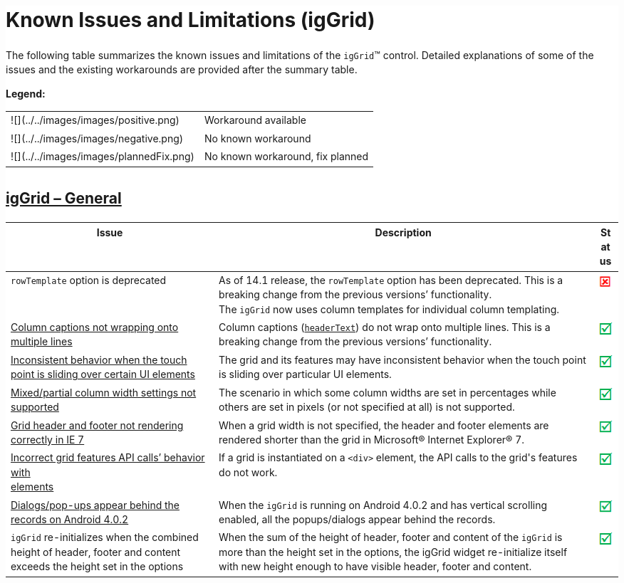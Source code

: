 ﻿

# Known Issues and Limitations (igGrid)


The following table summarizes the known issues and limitations of the `igGrid`™ control. Detailed explanations of some of the issues and the existing workarounds are provided after the summary table.

**Legend:**
<table class="table">
	<tbody>
		<tr>
			<td>![](../../images/images/positive.png)</td>
			<td>Workaround available</td>
		</tr>
		<tr>
			<td>![](../../images/images/negative.png)</td>
			<td>No known workaround</td>
		</tr>
		<tr>
			<td>![](../../images/images/plannedFix.png)</td>
			<td>No known workaround, fix planned</td>
		</tr>
	</tbody>
</table>

## [igGrid – General](#grid-general)

Issue | Description | Status
------|-------------|-------
`rowTemplate` option is deprecated | As of 14.1 release, the `rowTemplate` option has been deprecated. This is a breaking change from the previous versions’ functionality. <br /> The `igGrid` now uses column templates for individual column templating. | ![](../../images/images/negative.png)
[Column captions not wrapping onto multiple lines](#column-caption-wrap) | Column captions ([`headerText`](%%jQueryApiUrl%%/ui.iggrid#options:columns.headerText)) do not wrap onto multiple lines. This is a breaking change from the previous versions’ functionality. | ![](../../images/images/positive.png)
[Inconsistent behavior when the touch point is sliding over certain UI elements](#touch-scroll) | The grid and its features may have inconsistent behavior when the touch point is sliding over particular UI elements. | ![](../../images/images/positive.png)
[Mixed/partial column width settings not supported](#column-width) | The scenario in which some column widths are set in percentages while others are set in pixels (or not specified at all) is not supported. | ![](../../images/images/positive.png)
[Grid header and footer not rendering correctly in IE 7](#header-footer-ie7) | When a grid width is not specified, the header and footer elements are rendered shorter than the grid in Microsoft® Internet Explorer® 7. | ![](../../images/images/positive.png)
[Incorrect grid features API calls’ behavior with <div> elements](#div-element-api) | If a grid is instantiated on a `<div>` element, the API calls to the grid's features do not work. | ![](../../images/images/positive.png)
[Dialogs/pop-ups appear behind the records on Android 4.0.2](#dialogs-android) | When the `igGrid` is running on Android 4.0.2 and has vertical scrolling enabled, all the popups/dialogs appear behind the records. | ![](../../images/images/positive.png)
`igGrid` re-initializes when the combined height of header, footer and content exceeds the height set in the options | When the sum of the height of header, footer and content of the `igGrid` is more than the height set in the options, the igGrid widget re-initialize itself with new height enough to have visible header, footer and content. | ![](../../images/images/positive.png)